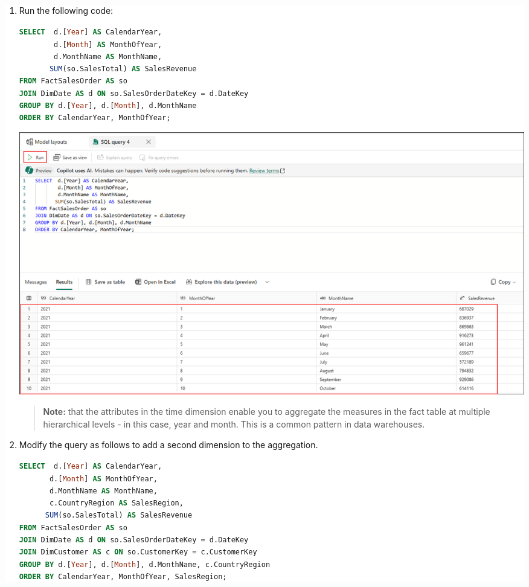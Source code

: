1. Run the following code:

   ```sql
   SELECT  d.[Year] AS CalendarYear,
           d.[Month] AS MonthOfYear,
           d.MonthName AS MonthName,
          SUM(so.SalesTotal) AS SalesRevenue
   FROM FactSalesOrder AS so
   JOIN DimDate AS d ON so.SalesOrderDateKey = d.DateKey
   GROUP BY d.[Year], d.[Month], d.MonthName
   ORDER BY CalendarYear, MonthOfYear;
   ```

   ![](<./Images/gr_fb_e2_14.png>)

   > **Note:** that the attributes in the time dimension enable you to aggregate the measures in the fact table at multiple hierarchical levels - in this case, year and month. This is a common pattern in data warehouses.

1. Modify the query as follows to add a second dimension to the aggregation.

   ```sql
   SELECT  d.[Year] AS CalendarYear,
          d.[Month] AS MonthOfYear,
          d.MonthName AS MonthName,
          c.CountryRegion AS SalesRegion,
         SUM(so.SalesTotal) AS SalesRevenue
   FROM FactSalesOrder AS so
   JOIN DimDate AS d ON so.SalesOrderDateKey = d.DateKey
   JOIN DimCustomer AS c ON so.CustomerKey = c.CustomerKey
   GROUP BY d.[Year], d.[Month], d.MonthName, c.CountryRegion
   ORDER BY CalendarYear, MonthOfYear, SalesRegion;
   ```
